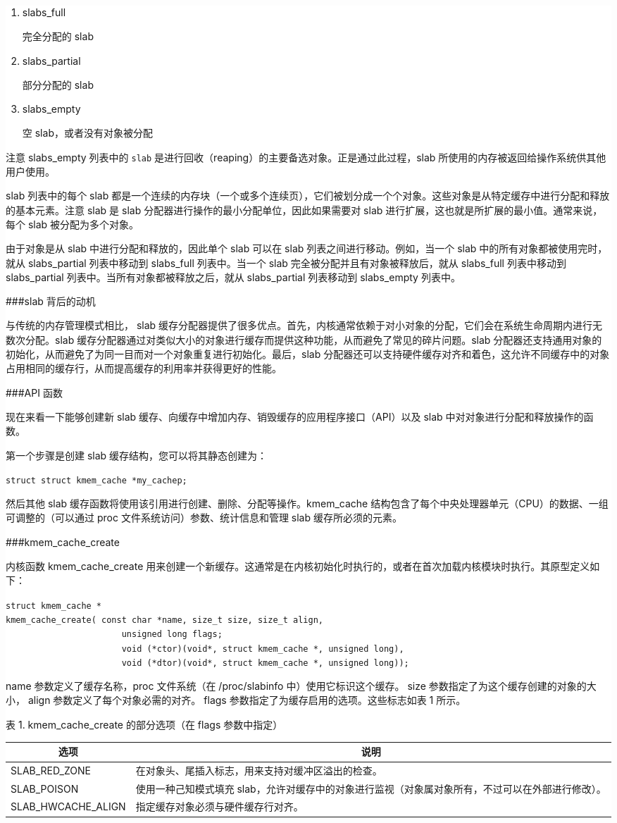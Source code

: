 1. slabs_full

    完全分配的 slab

2. slabs_partial

    部分分配的 slab

3. slabs_empty

    空 slab，或者没有对象被分配

注意 slabs_empty 列表中的 `slab` 是进行回收（reaping）的主要备选对象。正是通过此过程，slab 所使用的内存被返回给操作系统供其他用户使用。

slab 列表中的每个 slab 都是一个连续的内存块（一个或多个连续页），它们被划分成一个个对象。这些对象是从特定缓存中进行分配和释放的基本元素。注意 slab 是 slab 分配器进行操作的最小分配单位，因此如果需要对 slab 进行扩展，这也就是所扩展的最小值。通常来说，每个 slab 被分配为多个对象。

由于对象是从 slab 中进行分配和释放的，因此单个 slab 可以在 slab 列表之间进行移动。例如，当一个 slab 中的所有对象都被使用完时，就从 slabs_partial 列表中移动到 slabs_full 列表中。当一个 slab 完全被分配并且有对象被释放后，就从 slabs_full 列表中移动到 slabs_partial 列表中。当所有对象都被释放之后，就从 slabs_partial 列表移动到 slabs_empty 列表中。

###slab 背后的动机

与传统的内存管理模式相比， slab 缓存分配器提供了很多优点。首先，内核通常依赖于对小对象的分配，它们会在系统生命周期内进行无数次分配。slab 缓存分配器通过对类似大小的对象进行缓存而提供这种功能，从而避免了常见的碎片问题。slab 分配器还支持通用对象的初始化，从而避免了为同一目而对一个对象重复进行初始化。最后，slab 分配器还可以支持硬件缓存对齐和着色，这允许不同缓存中的对象占用相同的缓存行，从而提高缓存的利用率并获得更好的性能。

###API 函数

现在来看一下能够创建新 slab 缓存、向缓存中增加内存、销毁缓存的应用程序接口（API）以及 slab 中对对象进行分配和释放操作的函数。

第一个步骤是创建 slab 缓存结构，您可以将其静态创建为：

    struct struct kmem_cache *my_cachep;

然后其他 slab 缓存函数将使用该引用进行创建、删除、分配等操作。kmem_cache 结构包含了每个中央处理器单元（CPU）的数据、一组可调整的（可以通过 proc 文件系统访问）参数、统计信息和管理 slab 缓存所必须的元素。

###kmem_cache_create

内核函数 kmem_cache_create 用来创建一个新缓存。这通常是在内核初始化时执行的，或者在首次加载内核模块时执行。其原型定义如下：

    struct kmem_cache *
    kmem_cache_create( const char *name, size_t size, size_t align,
                           unsigned long flags;
                           void (*ctor)(void*, struct kmem_cache *, unsigned long),
                           void (*dtor)(void*, struct kmem_cache *, unsigned long));

name 参数定义了缓存名称，proc 文件系统（在 /proc/slabinfo 中）使用它标识这个缓存。 size 参数指定了为这个缓存创建的对象的大小， align 参数定义了每个对象必需的对齐。 flags 参数指定了为缓存启用的选项。这些标志如表 1 所示。

表 1. kmem_cache_create 的部分选项（在 flags 参数中指定）

| 选项 | 说明 |
| ------ | ------ |
| SLAB_RED_ZONE |   在对象头、尾插入标志，用来支持对缓冲区溢出的检查。|
|SLAB_POISON | 使用一种己知模式填充 slab，允许对缓存中的对象进行监视（对象属对象所有，不过可以在外部进行修改）。|
|SLAB_HWCACHE_ALIGN | 指定缓存对象必须与硬件缓存行对齐。|
